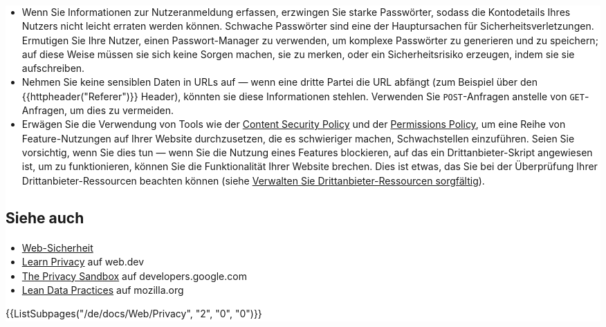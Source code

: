 - Wenn Sie Informationen zur Nutzeranmeldung erfassen, erzwingen Sie starke Passwörter, sodass die Kontodetails Ihres Nutzers nicht leicht erraten werden können. Schwache Passwörter sind eine der Hauptursachen für Sicherheitsverletzungen. Ermutigen Sie Ihre Nutzer, einen Passwort-Manager zu verwenden, um komplexe Passwörter zu generieren und zu speichern; auf diese Weise müssen sie sich keine Sorgen machen, sie zu merken, oder ein Sicherheitsrisiko erzeugen, indem sie sie aufschreiben.
- Nehmen Sie keine sensiblen Daten in URLs auf — wenn eine dritte Partei die URL abfängt (zum Beispiel über den {{httpheader("Referer")}} Header), könnten sie diese Informationen stehlen. Verwenden Sie `POST`-Anfragen anstelle von `GET`-Anfragen, um dies zu vermeiden.
- Erwägen Sie die Verwendung von Tools wie der [Content Security Policy](/de/docs/Web/HTTP/CSP) und der [Permissions Policy](/de/docs/Web/HTTP/Permissions_Policy), um eine Reihe von Feature-Nutzungen auf Ihrer Website durchzusetzen, die es schwieriger machen, Schwachstellen einzuführen. Seien Sie vorsichtig, wenn Sie dies tun — wenn Sie die Nutzung eines Features blockieren, auf das ein Drittanbieter-Skript angewiesen ist, um zu funktionieren, können Sie die Funktionalität Ihrer Website brechen. Dies ist etwas, das Sie bei der Überprüfung Ihrer Drittanbieter-Ressourcen beachten können (siehe [Verwalten Sie Drittanbieter-Ressourcen sorgfältig](#verwalten_sie_drittanbieter-ressourcen_sorgfältig)).

## Siehe auch

- [Web-Sicherheit](/de/docs/Web/Security)
- [Learn Privacy](https://web.dev/learn/privacy/) auf web.dev
- [The Privacy Sandbox](https://developers.google.com/privacy-sandbox) auf developers.google.com
- [Lean Data Practices](https://www.mozilla.org/en-US/about/policy/lean-data/) auf mozilla.org

<section id="Quick_links">
{{ListSubpages("/de/docs/Web/Privacy", "2", "0", "0")}}
</section>
